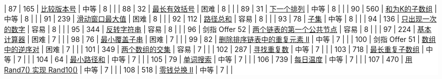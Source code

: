 | 87             | 165                 | [比较版本号](https://leetcode-cn.com/problems/compare-version-numbers)                                                                 | 中等           | 8              |                                                            |
| 88             | 32                  | [最长有效括号](https://leetcode-cn.com/problems/longest-valid-parentheses)                                                             | 困难           | 8              |                                                            |
| 89             | 31                  | [下一个排列](https://leetcode-cn.com/problems/next-permutation)                                                                        | 中等           | 8              |                                                            |
| 90             | 560                 | [和为K的子数组](https://leetcode-cn.com/problems/subarray-sum-equals-k)                                                                | 中等           | 8              |                                                            |
| 91             | 239                 | [滑动窗口最大值](https://leetcode-cn.com/problems/sliding-window-maximum)                                                              | 困难           | 8              |                                                            |
| 92             | 112                 | [路径总和](https://leetcode-cn.com/problems/path-sum)                                                                                  | 容易           | 8              |                                                            |
| 93             | 78                  | [子集](https://leetcode-cn.com/problems/subsets)                                                                                       | 中等           | 8              |                                                            |
| 94             | 136                 | [只出现一次的数字](https://leetcode-cn.com/problems/single-number)                                                                     | 容易           | 8              |                                                            |
| 95             | 344                 | [反转字符串](https://leetcode-cn.com/problems/reverse-string)                                                                          | 容易           | 8              |                                                            |
| 96             | 剑指 Offer 52       | [两个链表的第一个公共节点](https://leetcode-cn.com/problems/liang-ge-lian-biao-de-di-yi-ge-gong-gong-jie-dian-lcof)                    | 容易           | 8              |                                                            |
| 97             | 224                 | [基本计算器](https://leetcode-cn.com/problems/basic-calculator)                                                                        | 困难           | 7              |                                                            |
| 98             | 76                  | [最小覆盖子串](https://leetcode-cn.com/problems/minimum-window-substring)                                                              | 困难           | 7              |                                                            |
| 99             | 82                  | [删除排序链表中的重复元素 II](https://leetcode-cn.com/problems/remove-duplicates-from-sorted-list-ii)                                  | 中等           | 7              |                                                            |
| 100            | 剑指 Offer 51       | [数组中的逆序对](https://leetcode-cn.com/problems/shu-zu-zhong-de-ni-xu-dui-lcof)                                                      | 困难           | 7              |                                                            |
| 101            | 349                 | [两个数组的交集](https://leetcode-cn.com/problems/intersection-of-two-arrays)                                                          | 容易           | 7              |                                                            |
| 102            | 287                 | [寻找重复数](https://leetcode-cn.com/problems/find-the-duplicate-number)                                                               | 中等           | 7              |                                                            |
| 103            | 718                 | [最长重复子数组](https://leetcode-cn.com/problems/maximum-length-of-repeated-subarray)                                                 | 中等           | 7              |                                                            |
| 104            | 64                  | [最小路径和](https://leetcode-cn.com/problems/minimum-path-sum)                                                                        | 中等           | 7              |                                                            |
| 105            | 79                  | [单词搜索](https://leetcode-cn.com/problems/word-search)                                                                               | 中等           | 7              |                                                            |
| 106            | 739                 | [每日温度](https://leetcode-cn.com/problems/daily-temperatures)                                                                        | 中等           | 7              |                                                            |
| 107            | 470                 | [用 Rand7() 实现 Rand10()](https://leetcode-cn.com/problems/implement-rand10-using-rand7)                                              | 中等           | 7              |                                                            |
| 108            | 518                 | [零钱兑换 II](https://leetcode-cn.com/problems/coin-change-2)                                                                          | 中等           | 7              |                                                            |